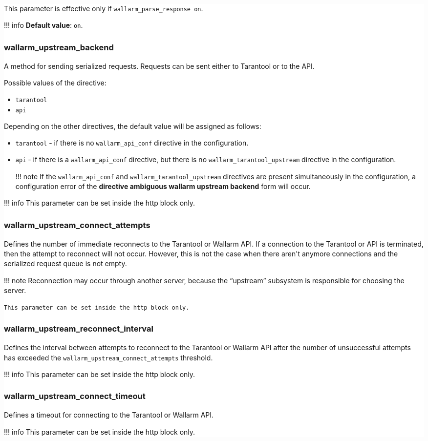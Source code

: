 This parameter is effective only if `wallarm_parse_response on`.

!!! info
    **Default value**: `on`.


### wallarm_upstream_backend

A method for sending serialized requests. Requests can be sent either to Tarantool or to the API.

Possible values of the directive:
*   `tarantool`
*   `api`

Depending on the other directives, the default value will be assigned as follows:
*   `tarantool` - if there is no `wallarm_api_conf` directive in the configuration.
*   `api` - if there is a `wallarm_api_conf` directive, but there is no `wallarm_tarantool_upstream` directive in the configuration.

    !!! note
        If the `wallarm_api_conf` and `wallarm_tarantool_upstream` directives are present simultaneously in the configuration, a configuration error of the **directive ambiguous wallarm upstream backend** form will occur.

!!! info
    This parameter can be set inside the http block only.


### wallarm_upstream_connect_attempts

Defines the number of immediate reconnects to the Tarantool or Wallarm API.
If a connection to the Tarantool or API is terminated, then the attempt to reconnect will not occur. However, this is not the case when there aren't anymore connections and the serialized request queue is not empty.

!!! note
    Reconnection may occur through another server, because the “upstream” subsystem is responsible for choosing the server.
    
    This parameter can be set inside the http block only.


### wallarm_upstream_reconnect_interval

Defines the interval between attempts to reconnect to the Tarantool or Wallarm API after the number of unsuccessful attempts has exceeded the `wallarm_upstream_connect_attempts` threshold.

!!! info
    This parameter can be set inside the http block only.


### wallarm_upstream_connect_timeout

Defines a timeout for connecting to the Tarantool or Wallarm API.

!!! info
    This parameter can be set inside the http block only.
